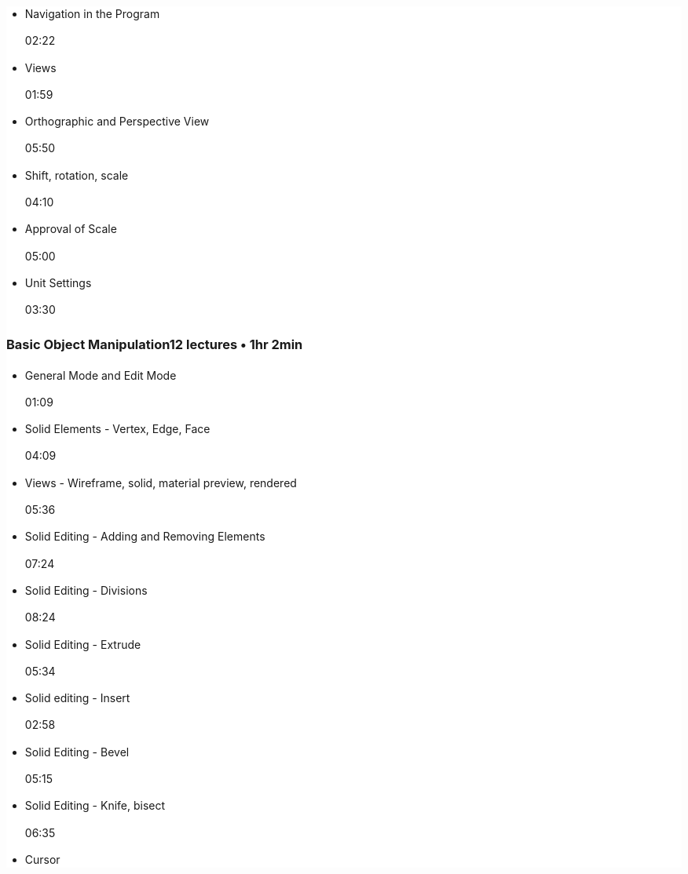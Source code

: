 -   Navigation in the Program
    
    02:22
    
-   Views
    
    01:59
    
-   Orthographic and Perspective View
    
    05:50
    
-   Shift, rotation, scale
    
    04:10
    
-   Approval of Scale
    
    05:00
    
-   Unit Settings
    
    03:30
    

### Basic Object Manipulation12 lectures • 1hr 2min

-   General Mode and Edit Mode
    
    01:09
    
-   Solid Elements - Vertex, Edge, Face
    
    04:09
    
-   Views - Wireframe, solid, material preview, rendered
    
    05:36
    
-   Solid Editing - Adding and Removing Elements
    
    07:24
    
-   Solid Editing - Divisions
    
    08:24
    
-   Solid Editing - Extrude
    
    05:34
    
-   Solid editing - Insert
    
    02:58
    
-   Solid Editing - Bevel
    
    05:15
    
-   Solid Editing - Knife, bisect
    
    06:35
    
-   Cursor
    